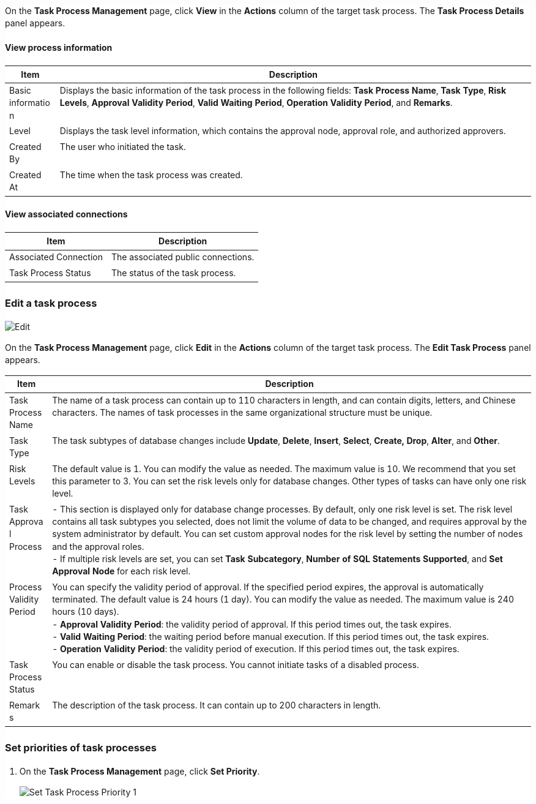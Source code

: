On the **Task Process Management** page, click **View** in the **Actions** column of the target task process. The **Task Process Details** panel appears.


#### **View** process information


| Item | Description |
|----------|-------------------------------------------------------------------------------------------|
| Basic information | Displays the basic information of the task process in the following fields: **Task Process Name**, **Task Type**, **Risk Levels**, **Approval Validity Period**, **Valid Waiting Period**, **Operation Validity Period**, and **Remarks**.  |
| Level | Displays the task level information, which contains the approval node, approval role, and authorized approvers.  |
| Created By | The user who initiated the task.  |
| Created At | The time when the task process was created.  |



#### **View associated connections**

| Item | Description |
|--------|--------------|
| Associated Connection | The associated public connections.  |
| Task Process Status | The status of the task process.  |



### Edit a task process

![Edit](https://obbusiness-private.oss-cn-shanghai.aliyuncs.com/doc/img/odc/340/%E4%BB%BB%E5%8A%A1%E6%B5%81%E7%A8%8B%E7%AE%A1%E7%90%86-%E7%BC%96%E8%BE%91%E4%BB%BB%E5%8A%A1%E6%B5%81%E7%A8%8B3-EN.png)

On the **Task Process Management** page, click **Edit** in the **Actions** column of the target task process. The **Edit Task Process** panel appears.


| Item | Description |
|--------|---------------------------------------------------------------------------------------------------------------------------------------------------------------------------------------------------------------------------------------------------------------------------------------------------------------------------------------------------------------------------------------------------------|
| Task Process Name | The name of a task process can contain up to 110 characters in length, and can contain digits, letters, and Chinese characters. The names of task processes in the same organizational structure must be unique.  |
| Task Type | The task subtypes of database changes include **Update**, **Delete**, **Insert**, **Select**, **Create, Drop**, **Alter**, and **Other**. |
| Risk Levels | The default value is 1. You can modify the value as needed. The maximum value is 10. We recommend that you set this parameter to 3.  You can set the risk levels only for database changes. Other types of tasks can have only one risk level.  |
| Task Approval Process | - This section is displayed only for database change processes. By default, only one risk level is set. The risk level contains all task subtypes you selected, does not limit the volume of data to be changed, and requires approval by the system administrator by default. You can set custom approval nodes for the risk level by setting the number of nodes and the approval roles. <br>- If multiple risk levels are set, you can set **Task Subcategory**, **Number of SQL Statements Supported**, and **Set Approval Node** for each risk level.  |
| Process Validity Period | You can specify the validity period of approval. If the specified period expires, the approval is automatically terminated. The default value is 24 hours (1 day). You can modify the value as needed. The maximum value is 240 hours (10 days). <br>- **Approval Validity Period**: the validity period of approval. If this period times out, the task expires.  <br>- **Valid Waiting Period**: the waiting period before manual execution. If this period times out, the task expires.  <br>- **Operation Validity Period**: the validity period of execution. If this period times out, the task expires. |
| Task Process Status | You can enable or disable the task process. You cannot initiate tasks of a disabled process. |
| Remarks | The description of the task process. It can contain up to 200 characters in length.  |

### Set priorities of task processes

1. On the **Task Process Management** page, click **Set Priority**.

   ![Set Task Process Priority 1](https://obbusiness-private.oss-cn-shanghai.aliyuncs.com/doc/img/odc/340/%E4%BB%BB%E5%8A%A1%E6%B5%81%E7%A8%8B%E7%AE%A1%E7%90%86-%E8%AE%BE%E7%BD%AE%E4%BB%BB%E5%8A%A1%E6%B5%81%E7%A8%8B%E4%BC%98%E5%85%88%E7%BA%A71-EN.png)
